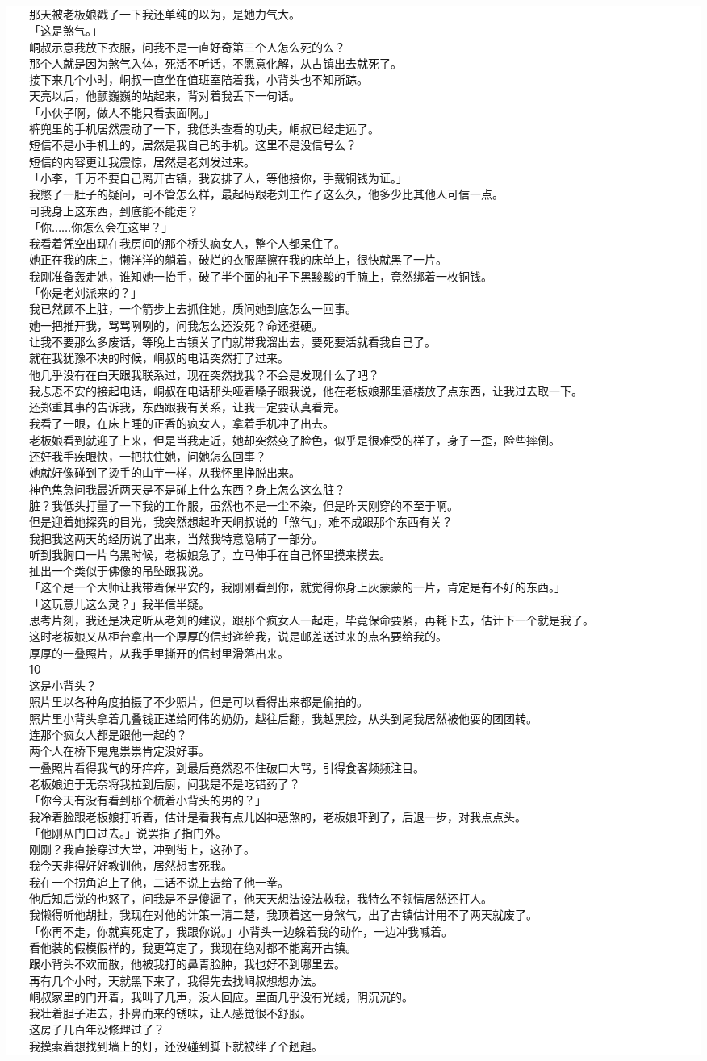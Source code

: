 &emsp;&emsp;那天被老板娘戳了一下我还单纯的以为，是她力气大。  
&emsp;&emsp;「这是煞气。」  
&emsp;&emsp;峒叔示意我放下衣服，问我不是一直好奇第三个人怎么死的么？  
&emsp;&emsp;那个人就是因为煞气入体，死活不听话，不愿意化解，从古镇出去就死了。  
&emsp;&emsp;接下来几个小时，峒叔一直坐在值班室陪着我，小背头也不知所踪。  
&emsp;&emsp;天亮以后，他颤巍巍的站起来，背对着我丢下一句话。  
&emsp;&emsp;「小伙子啊，做人不能只看表面啊。」  
&emsp;&emsp;裤兜里的手机居然震动了一下，我低头查看的功夫，峒叔已经走远了。  
&emsp;&emsp;短信不是小手机上的，居然是我自己的手机。这里不是没信号么？  
&emsp;&emsp;短信的内容更让我震惊，居然是老刘发过来。  
&emsp;&emsp;「小李，千万不要自己离开古镇，我安排了人，等他接你，手戴铜钱为证。」  
&emsp;&emsp;我憋了一肚子的疑问，可不管怎么样，最起码跟老刘工作了这么久，他多少比其他人可信一点。  
&emsp;&emsp;可我身上这东西，到底能不能走？  
&emsp;&emsp;「你……你怎么会在这里？」  
&emsp;&emsp;我看着凭空出现在我房间的那个桥头疯女人，整个人都呆住了。  
&emsp;&emsp;她正在我的床上，懒洋洋的躺着，破烂的衣服摩擦在我的床单上，很快就黑了一片。  
&emsp;&emsp;我刚准备轰走她，谁知她一抬手，破了半个面的袖子下黑黢黢的手腕上，竟然绑着一枚铜钱。  
&emsp;&emsp;「你是老刘派来的？」  
&emsp;&emsp;我已然顾不上脏，一个箭步上去抓住她，质问她到底怎么一回事。  
&emsp;&emsp;她一把推开我，骂骂咧咧的，问我怎么还没死？命还挺硬。  
&emsp;&emsp;让我不要那么多废话，等晚上古镇关了门就带我溜出去，要死要活就看我自己了。  
&emsp;&emsp;就在我犹豫不决的时候，峒叔的电话突然打了过来。  
&emsp;&emsp;他几乎没有在白天跟我联系过，现在突然找我？不会是发现什么了吧？  
&emsp;&emsp;我忐忑不安的接起电话，峒叔在电话那头哑着嗓子跟我说，他在老板娘那里酒楼放了点东西，让我过去取一下。  
&emsp;&emsp;还郑重其事的告诉我，东西跟我有关系，让我一定要认真看完。  
&emsp;&emsp;我看了一眼，在床上睡的正香的疯女人，拿着手机冲了出去。  
&emsp;&emsp;老板娘看到就迎了上来，但是当我走近，她却突然变了脸色，似乎是很难受的样子，身子一歪，险些摔倒。  
&emsp;&emsp;还好我手疾眼快，一把扶住她，问她怎么回事？  
&emsp;&emsp;她就好像碰到了烫手的山芋一样，从我怀里挣脱出来。  
&emsp;&emsp;神色焦急问我最近两天是不是碰上什么东西？身上怎么这么脏？  
&emsp;&emsp;脏？我低头打量了一下我的工作服，虽然也不是一尘不染，但是昨天刚穿的不至于啊。  
&emsp;&emsp;但是迎着她探究的目光，我突然想起昨天峒叔说的「煞气」，难不成跟那个东西有关？  
&emsp;&emsp;我把我这两天的经历说了出来，当然我特意隐瞒了一部分。  
&emsp;&emsp;听到我胸口一片乌黑时候，老板娘急了，立马伸手在自己怀里摸来摸去。  
&emsp;&emsp;扯出一个类似于佛像的吊坠跟我说。  
&emsp;&emsp;「这个是一个大师让我带着保平安的，我刚刚看到你，就觉得你身上灰蒙蒙的一片，肯定是有不好的东西。」  
&emsp;&emsp;「这玩意儿这么灵？」我半信半疑。  
&emsp;&emsp;思考片刻，我还是决定听从老刘的建议，跟那个疯女人一起走，毕竟保命要紧，再耗下去，估计下一个就是我了。  
&emsp;&emsp;这时老板娘又从柜台拿出一个厚厚的信封递给我，说是邮差送过来的点名要给我的。  
&emsp;&emsp;厚厚的一叠照片，从我手里撕开的信封里滑落出来。  
&emsp;&emsp;10  
&emsp;&emsp;这是小背头？  
&emsp;&emsp;照片里以各种角度拍摄了不少照片，但是可以看得出来都是偷拍的。  
&emsp;&emsp;照片里小背头拿着几叠钱正递给阿伟的奶奶，越往后翻，我越黑脸，从头到尾我居然被他耍的团团转。  
&emsp;&emsp;连那个疯女人都是跟他一起的？  
&emsp;&emsp;两个人在桥下鬼鬼祟祟肯定没好事。  
&emsp;&emsp;一叠照片看得我气的牙痒痒，到最后竟然忍不住破口大骂，引得食客频频注目。  
&emsp;&emsp;老板娘迫于无奈将我拉到后厨，问我是不是吃错药了？  
&emsp;&emsp;「你今天有没有看到那个梳着小背头的男的？」  
&emsp;&emsp;我冷着脸跟老板娘打听着，估计是看我有点儿凶神恶煞的，老板娘吓到了，后退一步，对我点点头。  
&emsp;&emsp;「他刚从门口过去。」说罢指了指门外。  
&emsp;&emsp;刚刚？我直接穿过大堂，冲到街上，这孙子。  
&emsp;&emsp;我今天非得好好教训他，居然想害死我。  
&emsp;&emsp;我在一个拐角追上了他，二话不说上去给了他一拳。  
&emsp;&emsp;他后知后觉的也怒了，问我是不是傻逼了，他天天想法设法救我，我特么不领情居然还打人。  
&emsp;&emsp;我懒得听他胡扯，我现在对他的计策一清二楚，我顶着这一身煞气，出了古镇估计用不了两天就废了。  
&emsp;&emsp;「你再不走，你就真死定了，我跟你说。」小背头一边躲着我的动作，一边冲我喊着。  
&emsp;&emsp;看他装的假模假样的，我更笃定了，我现在绝对都不能离开古镇。  
&emsp;&emsp;跟小背头不欢而散，他被我打的鼻青脸肿，我也好不到哪里去。  
&emsp;&emsp;再有几个小时，天就黑下来了，我得先去找峒叔想想办法。  
&emsp;&emsp;峒叔家里的门开着，我叫了几声，没人回应。里面几乎没有光线，阴沉沉的。  
&emsp;&emsp;我壮着胆子进去，扑鼻而来的锈味，让人感觉很不舒服。  
&emsp;&emsp;这房子几百年没修理过了？  
&emsp;&emsp;我摸索着想找到墙上的灯，还没碰到脚下就被绊了个趔趄。  
